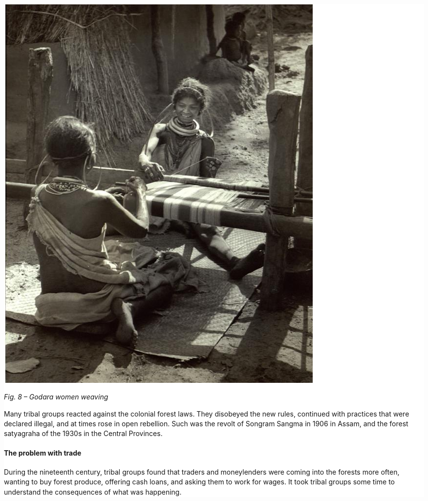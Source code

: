 ![](_page_7_Picture_0.jpeg)

*Fig. 8 – Godara women weaving*

Many tribal groups reacted against the colonial forest laws. They disobeyed the new rules, continued with practices that were declared illegal, and at times rose in open rebellion. Such was the revolt of Songram Sangma in 1906 in Assam, and the forest satyagraha of the 1930s in the Central Provinces.

#### The problem with trade

During the nineteenth century, tribal groups found that traders and moneylenders were coming into the forests more often, wanting to buy forest produce, offering cash loans, and asking them to work for wages. It took tribal groups some time to understand the consequences of what was happening.

